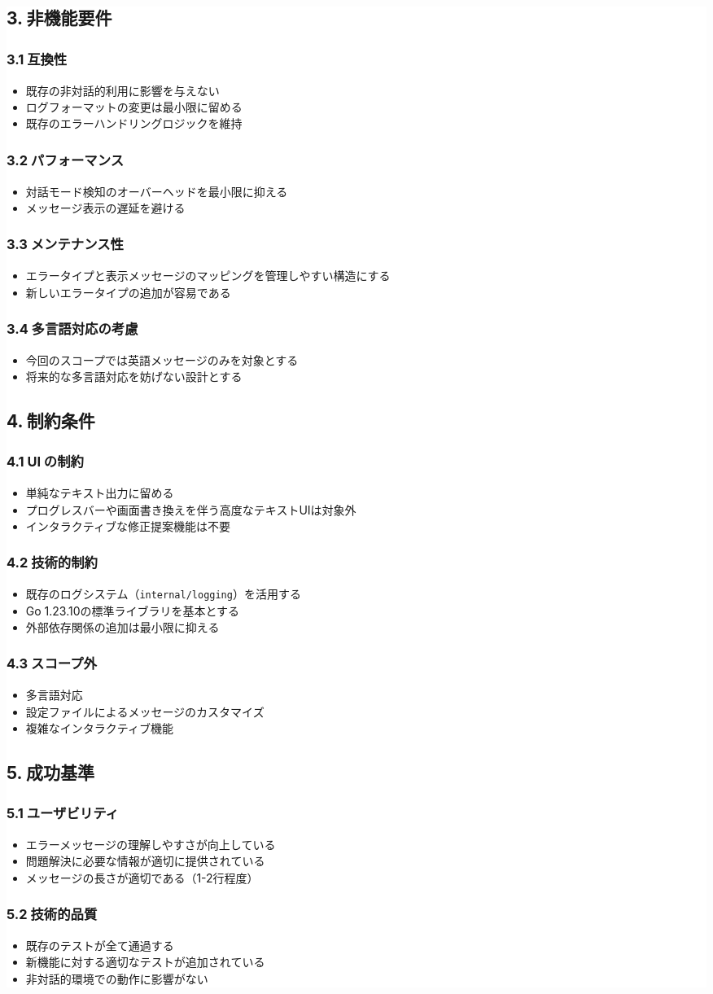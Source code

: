 ## 3. 非機能要件

### 3.1 互換性
- 既存の非対話的利用に影響を与えない
- ログフォーマットの変更は最小限に留める
- 既存のエラーハンドリングロジックを維持

### 3.2 パフォーマンス
- 対話モード検知のオーバーヘッドを最小限に抑える
- メッセージ表示の遅延を避ける

### 3.3 メンテナンス性
- エラータイプと表示メッセージのマッピングを管理しやすい構造にする
- 新しいエラータイプの追加が容易である

### 3.4 多言語対応の考慮
- 今回のスコープでは英語メッセージのみを対象とする
- 将来的な多言語対応を妨げない設計とする

## 4. 制約条件

### 4.1 UI の制約
- 単純なテキスト出力に留める
- プログレスバーや画面書き換えを伴う高度なテキストUIは対象外
- インタラクティブな修正提案機能は不要

### 4.2 技術的制約
- 既存のログシステム（`internal/logging`）を活用する
- Go 1.23.10の標準ライブラリを基本とする
- 外部依存関係の追加は最小限に抑える

### 4.3 スコープ外
- 多言語対応
- 設定ファイルによるメッセージのカスタマイズ
- 複雑なインタラクティブ機能

## 5. 成功基準

### 5.1 ユーザビリティ
- エラーメッセージの理解しやすさが向上している
- 問題解決に必要な情報が適切に提供されている
- メッセージの長さが適切である（1-2行程度）

### 5.2 技術的品質
- 既存のテストが全て通過する
- 新機能に対する適切なテストが追加されている
- 非対話的環境での動作に影響がない
